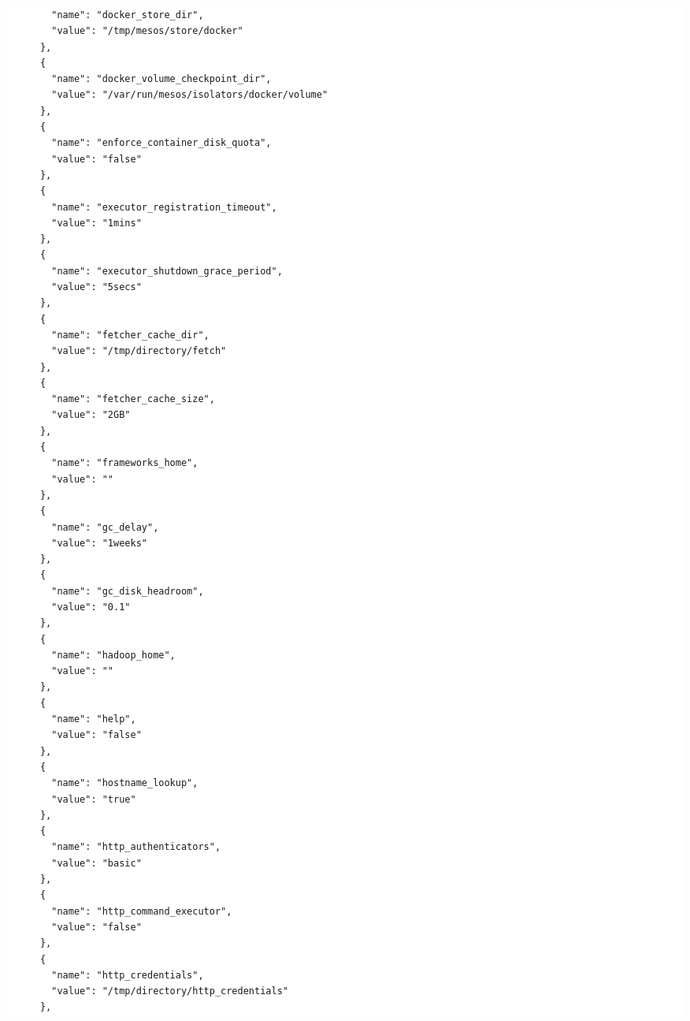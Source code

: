 ```
        "name": "docker_store_dir",
        "value": "/tmp/mesos/store/docker"
      },
      {
        "name": "docker_volume_checkpoint_dir",
        "value": "/var/run/mesos/isolators/docker/volume"
      },
      {
        "name": "enforce_container_disk_quota",
        "value": "false"
      },
      {
        "name": "executor_registration_timeout",
        "value": "1mins"
      },
      {
        "name": "executor_shutdown_grace_period",
        "value": "5secs"
      },
      {
        "name": "fetcher_cache_dir",
        "value": "/tmp/directory/fetch"
      },
      {
        "name": "fetcher_cache_size",
        "value": "2GB"
      },
      {
        "name": "frameworks_home",
        "value": ""
      },
      {
        "name": "gc_delay",
        "value": "1weeks"
      },
      {
        "name": "gc_disk_headroom",
        "value": "0.1"
      },
      {
        "name": "hadoop_home",
        "value": ""
      },
      {
        "name": "help",
        "value": "false"
      },
      {
        "name": "hostname_lookup",
        "value": "true"
      },
      {
        "name": "http_authenticators",
        "value": "basic"
      },
      {
        "name": "http_command_executor",
        "value": "false"
      },
      {
        "name": "http_credentials",
        "value": "/tmp/directory/http_credentials"
      },
```